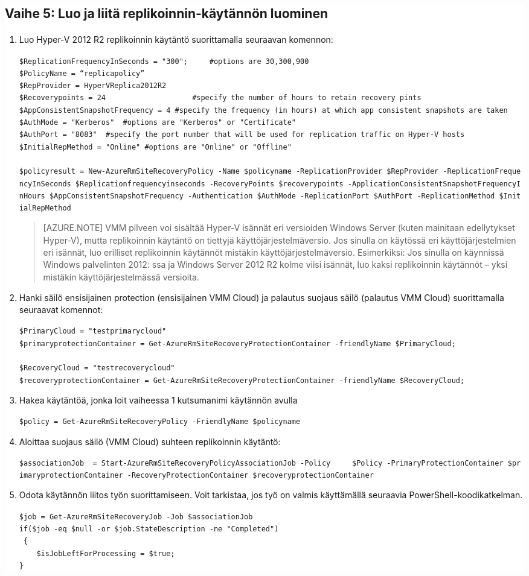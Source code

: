 
## <a name="step-5-create-and-associate-a-replication-policy"></a>Vaihe 5: Luo ja liitä replikoinnin-käytännön luominen

1.  Luo Hyper-V 2012 R2 replikoinnin käytäntö suorittamalla seuraavan komennon:

    
        $ReplicationFrequencyInSeconds = "300";     #options are 30,300,900
        $PolicyName = “replicapolicy”
        $RepProvider = HyperVReplica2012R2
        $Recoverypoints = 24                    #specify the number of hours to retain recovery pints
        $AppConsistentSnapshotFrequency = 4 #specify the frequency (in hours) at which app consistent snapshots are taken
        $AuthMode = "Kerberos"  #options are "Kerberos" or "Certificate"
        $AuthPort = "8083"  #specify the port number that will be used for replication traffic on Hyper-V hosts
        $InitialRepMethod = "Online" #options are "Online" or "Offline"

        $policyresult = New-AzureRmSiteRecoveryPolicy -Name $policyname -ReplicationProvider $RepProvider -ReplicationFrequencyInSeconds $Replicationfrequencyinseconds -RecoveryPoints $recoverypoints -ApplicationConsistentSnapshotFrequencyInHours $AppConsistentSnapshotFrequency -Authentication $AuthMode -ReplicationPort $AuthPort -ReplicationMethod $InitialRepMethod 

    > [AZURE.NOTE] VMM pilveen voi sisältää Hyper-V isännät eri versioiden Windows Server (kuten mainitaan edellytykset Hyper-V), mutta replikoinnin käytäntö on tiettyjä käyttöjärjestelmäversio. Jos sinulla on käytössä eri käyttöjärjestelmien eri isännät, luo erilliset replikoinnin käytännöt mistäkin käyttöjärjestelmäversio. Esimerkiksi: Jos sinulla on käynnissä Windows palvelinten 2012: ssa ja Windows Server 2012 R2 kolme viisi isännät, luo kaksi replikoinnin käytännöt – yksi mistäkin käyttöjärjestelmässä versioita.

2.  Hanki säilö ensisijainen protection (ensisijainen VMM Cloud) ja palautus suojaus säilö (palautus VMM Cloud) suorittamalla seuraavat komennot:
    
        $PrimaryCloud = "testprimarycloud"
        $primaryprotectionContainer = Get-AzureRmSiteRecoveryProtectionContainer -friendlyName $PrimaryCloud;  

        $RecoveryCloud = "testrecoverycloud"
        $recoveryprotectionContainer = Get-AzureRmSiteRecoveryProtectionContainer -friendlyName $RecoveryCloud;  
  
3.  Hakea käytäntöä, jonka loit vaiheessa 1 kutsumanimi käytännön avulla

        $policy = Get-AzureRmSiteRecoveryPolicy -FriendlyName $policyname

4.  Aloittaa suojaus säilö (VMM Cloud) suhteen replikoinnin käytäntö:

        $associationJob  = Start-AzureRmSiteRecoveryPolicyAssociationJob -Policy     $Policy -PrimaryProtectionContainer $primaryprotectionContainer -RecoveryProtectionContainer $recoveryprotectionContainer

5.  Odota käytännön liitos työn suorittamiseen. Voit tarkistaa, jos työ on valmis käyttämällä seuraavia PowerShell-koodikatkelman.
   
        $job = Get-AzureRmSiteRecoveryJob -Job $associationJob
        if($job -eq $null -or $job.StateDescription -ne "Completed")
         {
            $isJobLeftForProcessing = $true;
        }
